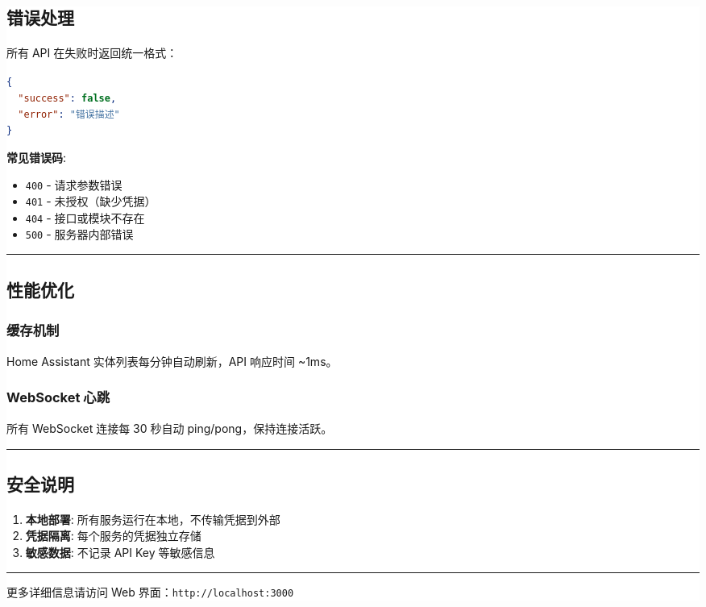 
## 错误处理

所有 API 在失败时返回统一格式：

```json
{
  "success": false,
  "error": "错误描述"
}
```

**常见错误码**:
- `400` - 请求参数错误
- `401` - 未授权（缺少凭据）
- `404` - 接口或模块不存在
- `500` - 服务器内部错误

---

## 性能优化

### 缓存机制
Home Assistant 实体列表每分钟自动刷新，API 响应时间 ~1ms。

### WebSocket 心跳
所有 WebSocket 连接每 30 秒自动 ping/pong，保持连接活跃。

---

## 安全说明

1. **本地部署**: 所有服务运行在本地，不传输凭据到外部
2. **凭据隔离**: 每个服务的凭据独立存储
3. **敏感数据**: 不记录 API Key 等敏感信息

---

更多详细信息请访问 Web 界面：`http://localhost:3000`

